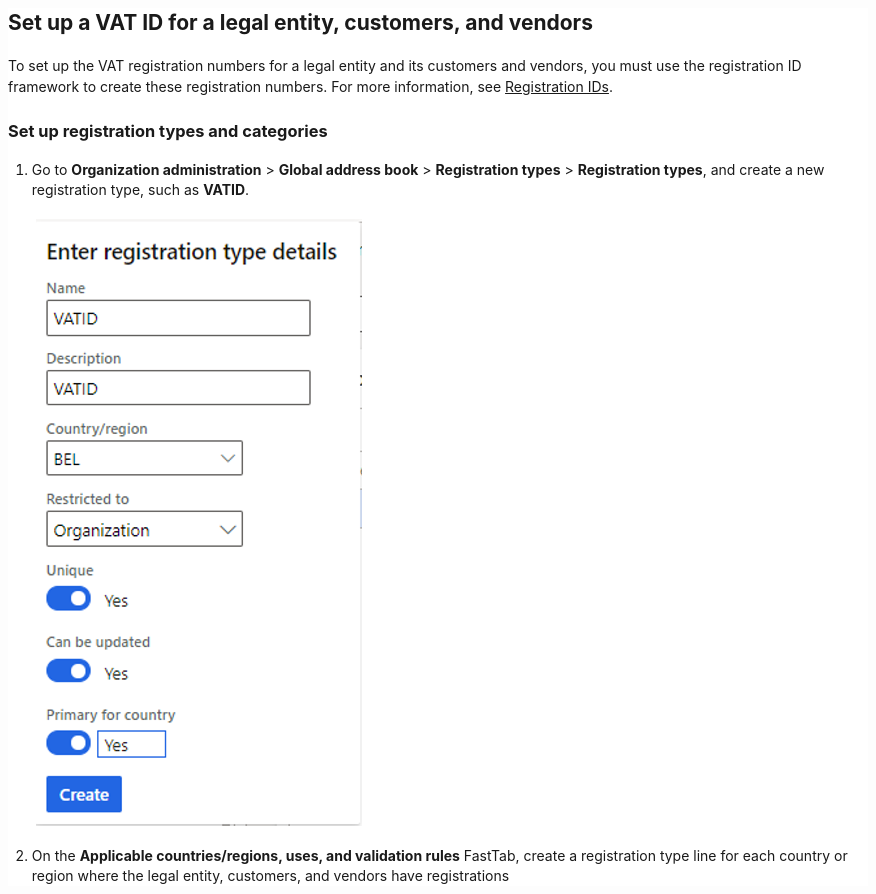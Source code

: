 ## Set up a VAT ID for a legal entity, customers, and vendors

To set up the VAT registration numbers for a legal entity and its customers and vendors, you must use the registration ID framework to create these registration numbers. For more information, see [Registration IDs](../europe/emea-registration-ids.md).

### Set up registration types and categories

1. Go to **Organization administration** \> **Global address book** \> **Registration types** \> **Registration types**, and create a new registration type, such as **VATID**.

    ![Enter registration type details dialog box.](../media/Tax-Service-MultVATID-Registration-type-01.png)

2. On the **Applicable countries/regions, uses, and validation rules** FastTab, create a registration type line for each country or region where the legal entity, customers, and vendors have registrations
